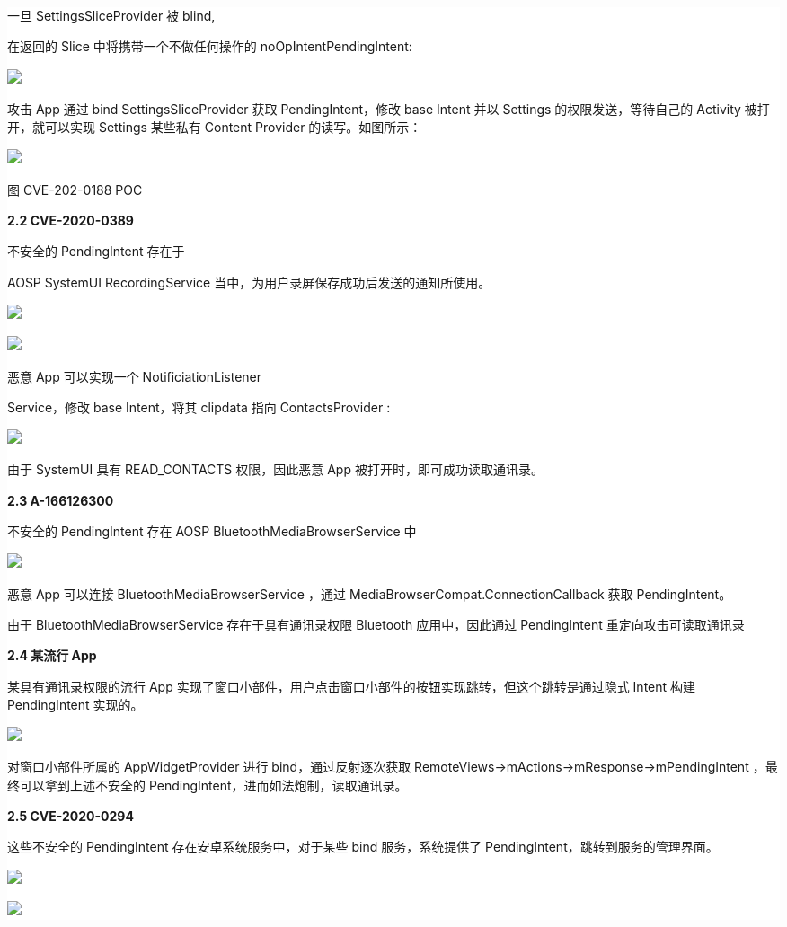 一旦 SettingsSliceProvider 被 blind,

在返回的 Slice 中将携带一个不做任何操作的 noOpIntentPendingIntent:

![](https://mmbiz.qpic.cn/mmbiz_png/ECThdibSVDxgYa1VhSlMgVVJzgelLDGVDzz7kbW6xQ1mqwXZMPPeib5bJhaF6icY5Q8f1cHGKE2ktl65lkxlc5EXQ/640?wx_fmt=png)

攻击 App 通过 bind SettingsSliceProvider 获取 PendingIntent，修改 base Intent 并以 Settings 的权限发送，等待自己的 Activity 被打开，就可以实现 Settings 某些私有 Content Provider 的读写。如图所示：

![](https://mmbiz.qpic.cn/mmbiz_png/ECThdibSVDxgYa1VhSlMgVVJzgelLDGVD9hfhUZIKSqw9Sicgvsoogicr5xAVK5pCCSDgeGV0p54THicKWb7PsJp7w/640?wx_fmt=png)

图 CVE-202-0188 POC

**2.2 CVE-2020-0389**

不安全的 PendingIntent 存在于

AOSP SystemUI RecordingService 当中，为用户录屏保存成功后发送的通知所使用。

![](https://mmbiz.qpic.cn/mmbiz_png/ECThdibSVDxgYa1VhSlMgVVJzgelLDGVDuRr2DeTzBLm5NCCN3xDiaDGQicHaPWYy9zkFAl5icepbAQRYQZFjibJycQ/640?wx_fmt=png)

![](https://mmbiz.qpic.cn/mmbiz_png/ECThdibSVDxgYa1VhSlMgVVJzgelLDGVDfD9KB82NHcS2Y3jf6nia8CAZcwI0J8U4zIbGhia4Mklibh85vo6LWIrcQ/640?wx_fmt=png)

恶意 App 可以实现一个 NotificiationListener

Service，修改 base Intent，将其 clipdata 指向 ContactsProvider :

![](https://mmbiz.qpic.cn/mmbiz_png/ECThdibSVDxgYa1VhSlMgVVJzgelLDGVDcrBb8iaaDHRsZvYrOQZLdDKbE5GYFSZKAKs77LGsSNiaia937GbZQQJpA/640?wx_fmt=png)

由于 SystemUI 具有 READ_CONTACTS 权限，因此恶意 App 被打开时，即可成功读取通讯录。

**2.3 A-166126300**

不安全的 PendingIntent 存在 AOSP BluetoothMediaBrowserService 中

![](https://mmbiz.qpic.cn/mmbiz_png/ECThdibSVDxgYa1VhSlMgVVJzgelLDGVDdOwWTibRYH9K52fCQLiciaibxkogAobJd9biclFrH9icEuwbsdYHI4PYxicibA/640?wx_fmt=png)

恶意 App 可以连接 BluetoothMediaBrowserService ，通过 MediaBrowserCompat.ConnectionCallback 获取 PendingIntent。  

由于 BluetoothMediaBrowserService 存在于具有通讯录权限 Bluetooth 应用中，因此通过 PendingIntent 重定向攻击可读取通讯录

**2.4 某流行 App**

某具有通讯录权限的流行 App 实现了窗口小部件，用户点击窗口小部件的按钮实现跳转，但这个跳转是通过隐式 Intent 构建 PendingIntent 实现的。

![](https://mmbiz.qpic.cn/mmbiz_png/ECThdibSVDxgYa1VhSlMgVVJzgelLDGVDU8Hlu3NrZoxEaoWv876NIQQoQVTZZL1JiaZ9n4MyzEEyG1NOEcpnqeQ/640?wx_fmt=png)

对窗口小部件所属的 AppWidgetProvider 进行 bind，通过反射逐次获取 RemoteViews->mActions->mResponse->mPendingIntent ，最终可以拿到上述不安全的 PendingIntent，进而如法炮制，读取通讯录。

**2.5 CVE-2020-0294**

这些不安全的 PendingIntent 存在安卓系统服务中，对于某些 bind 服务，系统提供了 PendingIntent，跳转到服务的管理界面。

![](https://mmbiz.qpic.cn/mmbiz_png/ECThdibSVDxgYa1VhSlMgVVJzgelLDGVD2UP8pzA3NSmwnkE1VMWYg6ibGN7aKF5xUicGBAuzr3driaXJ3OkVc4qfg/640?wx_fmt=png)

![](https://mmbiz.qpic.cn/mmbiz_png/ECThdibSVDxgYa1VhSlMgVVJzgelLDGVDCZiaFLhP2sQJ3tFRGTCtuyvWuoa11SUIHSyEIlYkkjAq6XQ8SQibPyFg/640?wx_fmt=png)
